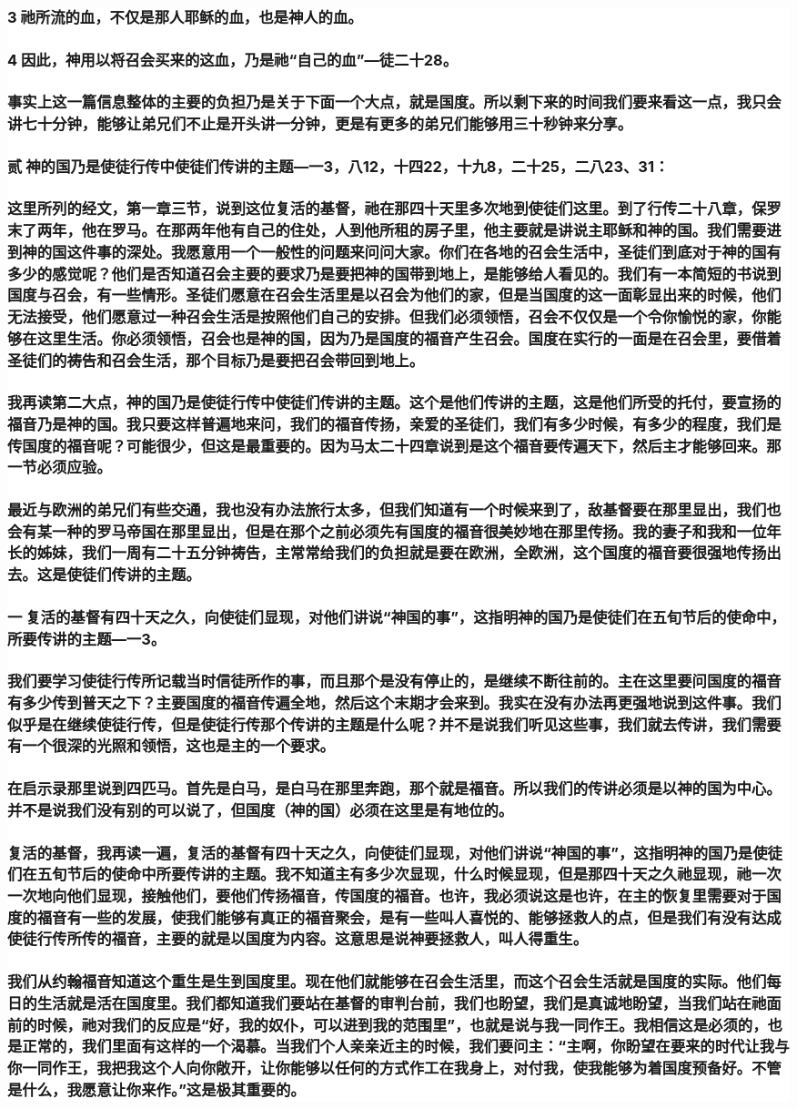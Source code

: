 ### 3   祂所流的血，不仅是那人耶稣的血，也是神人的血。

### 4   因此，神用以将召会买来的这血，乃是祂“自己的血”—徒二十28。

### 事实上这一篇信息整体的主要的负担乃是关于下面一个大点，就是国度。所以剩下来的时间我们要来看这一点，我只会讲七十分钟，能够让弟兄们不止是开头讲一分钟，更是有更多的弟兄们能够用三十秒钟来分享。

### 贰   神的国乃是使徒行传中使徒们传讲的主题—一3，八12，十四22，十九8，二十25，二八23、31：

### 这里所列的经文，第一章三节，说到这位复活的基督，祂在那四十天里多次地到使徒们这里。到了行传二十八章，保罗末了两年，他在罗马。在那两年他有自己的住处，人到他所租的房子里，他主要就是讲说主耶稣和神的国。我们需要进到神的国这件事的深处。我愿意用一个一般性的问题来问问大家。你们在各地的召会生活中，圣徒们到底对于神的国有多少的感觉呢？他们是否知道召会主要的要求乃是要把神的国带到地上，是能够给人看见的。我们有一本简短的书说到国度与召会，有一些情形。圣徒们愿意在召会生活里是以召会为他们的家，但是当国度的这一面彰显出来的时候，他们无法接受，他们愿意过一种召会生活是按照他们自己的安排。但我们必须领悟，召会不仅仅是一个令你愉悦的家，你能够在这里生活。你必须领悟，召会也是神的国，因为乃是国度的福音产生召会。国度在实行的一面是在召会里，要借着圣徒们的祷告和召会生活，那个目标乃是要把召会带回到地上。

### 我再读第二大点，神的国乃是使徒行传中使徒们传讲的主题。这个是他们传讲的主题，这是他们所受的托付，要宣扬的福音乃是神的国。我只要这样普遍地来问，我们的福音传扬，亲爱的圣徒们，我们有多少时候，有多少的程度，我们是传国度的福音呢？可能很少，但这是最重要的。因为马太二十四章说到是这个福音要传遍天下，然后主才能够回来。那一节必须应验。

### 最近与欧洲的弟兄们有些交通，我也没有办法旅行太多，但我们知道有一个时候来到了，敌基督要在那里显出，我们也会有某一种的罗马帝国在那里显出，但是在那个之前必须先有国度的福音很美妙地在那里传扬。我的妻子和我和一位年长的姊妹，我们一周有二十五分钟祷告，主常常给我们的负担就是要在欧洲，全欧洲，这个国度的福音要很强地传扬出去。这是使徒们传讲的主题。

### 一   复活的基督有四十天之久，向使徒们显现，对他们讲说“神国的事”，这指明神的国乃是使徒们在五旬节后的使命中，所要传讲的主题—一3。

### 我们要学习使徒行传所记载当时信徒所作的事，而且那个是没有停止的，是继续不断往前的。主在这里要问国度的福音有多少传到普天之下？主要国度的福音传遍全地，然后这个末期才会来到。我实在没有办法再更强地说到这件事。我们似乎是在继续使徒行传，但是使徒行传那个传讲的主题是什么呢？并不是说我们听见这些事，我们就去传讲，我们需要有一个很深的光照和领悟，这也是主的一个要求。

### 在启示录那里说到四匹马。首先是白马，是白马在那里奔跑，那个就是福音。所以我们的传讲必须是以神的国为中心。并不是说我们没有别的可以说了，但国度（神的国）必须在这里是有地位的。

### 复活的基督，我再读一遍，复活的基督有四十天之久，向使徒们显现，对他们讲说“神国的事”，这指明神的国乃是使徒们在五旬节后的使命中所要传讲的主题。我不知道主有多少次显现，什么时候显现，但是那四十天之久祂显现，祂一次一次地向他们显现，接触他们，要他们传扬福音，传国度的福音。也许，我必须说这是也许，在主的恢复里需要对于国度的福音有一些的发展，使我们能够有真正的福音聚会，是有一些叫人喜悦的、能够拯救人的点，但是我们有没有达成使徒行传所传的福音，主要的就是以国度为内容。这意思是说神要拯救人，叫人得重生。

### 我们从约翰福音知道这个重生是生到国度里。现在他们就能够在召会生活里，而这个召会生活就是国度的实际。他们每日的生活就是活在国度里。我们都知道我们要站在基督的审判台前，我们也盼望，我们是真诚地盼望，当我们站在祂面前的时候，祂对我们的反应是“好，我的奴仆，可以进到我的范围里”，也就是说与我一同作王。我相信这是必须的，也是正常的，我们里面有这样的一个渴慕。当我们个人亲亲近主的时候，我们要问主：“主啊，你盼望在要来的时代让我与你一同作王，我把我这个人向你敞开，让你能够以任何的方式作工在我身上，对付我，使我能够为着国度预备好。不管是什么，我愿意让你来作。”这是极其重要的。
